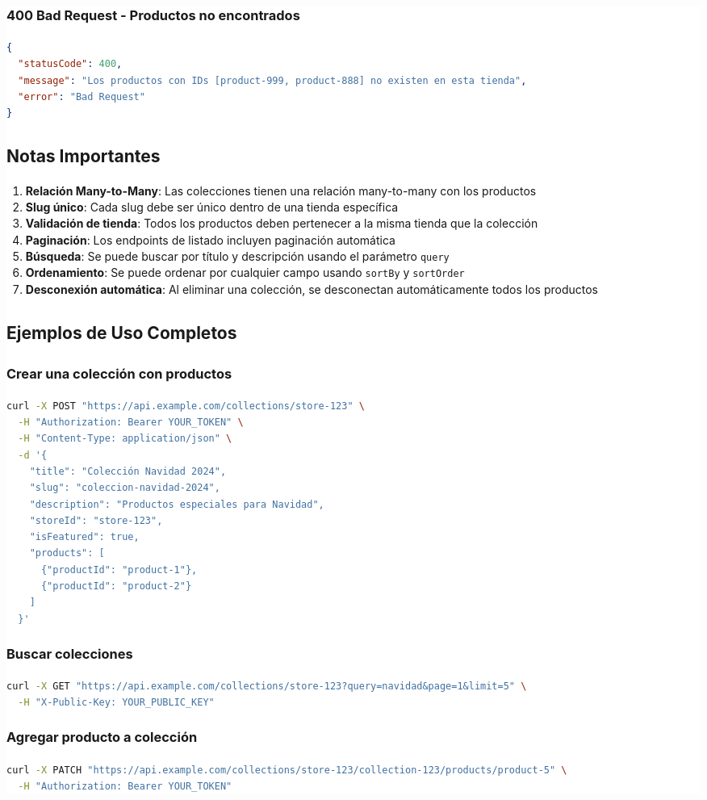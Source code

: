 ### 400 Bad Request - Productos no encontrados
```json
{
  "statusCode": 400,
  "message": "Los productos con IDs [product-999, product-888] no existen en esta tienda",
  "error": "Bad Request"
}
```

## Notas Importantes

1. **Relación Many-to-Many**: Las colecciones tienen una relación many-to-many con los productos
2. **Slug único**: Cada slug debe ser único dentro de una tienda específica
3. **Validación de tienda**: Todos los productos deben pertenecer a la misma tienda que la colección
4. **Paginación**: Los endpoints de listado incluyen paginación automática
5. **Búsqueda**: Se puede buscar por título y descripción usando el parámetro `query`
6. **Ordenamiento**: Se puede ordenar por cualquier campo usando `sortBy` y `sortOrder`
7. **Desconexión automática**: Al eliminar una colección, se desconectan automáticamente todos los productos

## Ejemplos de Uso Completos

### Crear una colección con productos
```bash
curl -X POST "https://api.example.com/collections/store-123" \
  -H "Authorization: Bearer YOUR_TOKEN" \
  -H "Content-Type: application/json" \
  -d '{
    "title": "Colección Navidad 2024",
    "slug": "coleccion-navidad-2024",
    "description": "Productos especiales para Navidad",
    "storeId": "store-123",
    "isFeatured": true,
    "products": [
      {"productId": "product-1"},
      {"productId": "product-2"}
    ]
  }'
```

### Buscar colecciones
```bash
curl -X GET "https://api.example.com/collections/store-123?query=navidad&page=1&limit=5" \
  -H "X-Public-Key: YOUR_PUBLIC_KEY"
```

### Agregar producto a colección
```bash
curl -X PATCH "https://api.example.com/collections/store-123/collection-123/products/product-5" \
  -H "Authorization: Bearer YOUR_TOKEN"
```
